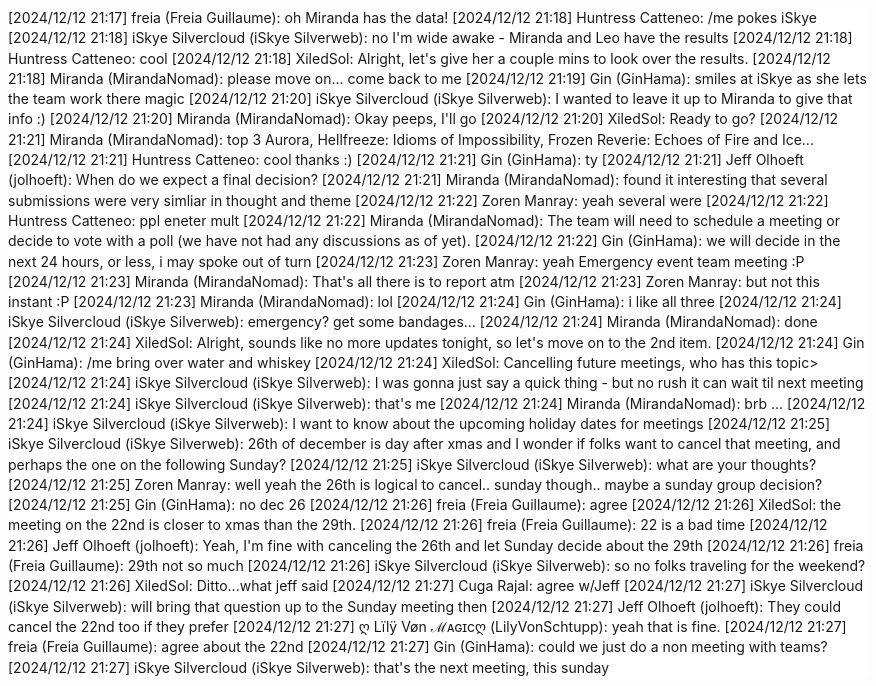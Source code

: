 [2024/12/12 21:17]  freia (Freia Guillaume): oh Miranda has the data!
[2024/12/12 21:18]  Huntress Catteneo: /me pokes iSkye
[2024/12/12 21:18]  iSkye Silvercloud (iSkye Silverweb): no I'm wide awake - Miranda and Leo have the results
[2024/12/12 21:18]  Huntress Catteneo: cool
[2024/12/12 21:18]  XiledSol: Alright, let's give her a couple mins to look over the results.
[2024/12/12 21:18]  Miranda (MirandaNomad): please move on... come back to me
[2024/12/12 21:19]  Gin (GinHama): smiles at iSkye as she lets the team work there magic
[2024/12/12 21:20]  iSkye Silvercloud (iSkye Silverweb): I wanted to leave it up to Miranda to give that info :)
[2024/12/12 21:20]  Miranda (MirandaNomad): Okay peeps, I'll go
[2024/12/12 21:20]  XiledSol: Ready to go?
[2024/12/12 21:21]  Miranda (MirandaNomad): top 3 Aurora, Hellfreeze: Idioms of Impossibility, Frozen Reverie: Echoes of Fire and Ice...
[2024/12/12 21:21]  Huntress Catteneo: cool thanks :)
[2024/12/12 21:21]  Gin (GinHama): ty
[2024/12/12 21:21]  Jeff Olhoeft (jolhoeft): When do we expect a final decision?
[2024/12/12 21:21]  Miranda (MirandaNomad): found it interesting that several submissions were very simliar in thought and theme
[2024/12/12 21:22]  Zoren Manray: yeah several were
[2024/12/12 21:22]  Huntress Catteneo: ppl eneter mult
[2024/12/12 21:22]  Miranda (MirandaNomad): The team will need to schedule a meeting or decide to vote with a poll (we have not had any discussions as of yet).
[2024/12/12 21:22]  Gin (GinHama): we will decide in the next 24 hours, or less, i may spoke out of turn
[2024/12/12 21:23]  Zoren Manray: yeah Emergency event team meeting :P
[2024/12/12 21:23]  Miranda (MirandaNomad): That's all there is to report atm
[2024/12/12 21:23]  Zoren Manray: but not this instant :P
[2024/12/12 21:23]  Miranda (MirandaNomad): lol
[2024/12/12 21:24]  Gin (GinHama): i like all three
[2024/12/12 21:24]  iSkye Silvercloud (iSkye Silverweb): emergency?  get some bandages...
[2024/12/12 21:24]  Miranda (MirandaNomad): done
[2024/12/12 21:24]  XiledSol: Alright, sounds like no more updates tonight, so let's move on to the 2nd item.
[2024/12/12 21:24]  Gin (GinHama): /me bring over water and whiskey
[2024/12/12 21:24]  XiledSol: Cancelling future meetings, who has this topic>
[2024/12/12 21:24]  iSkye Silvercloud (iSkye Silverweb): I was gonna just say a quick thing - but no rush it can wait til next meeting
[2024/12/12 21:24]  iSkye Silvercloud (iSkye Silverweb): that's me
[2024/12/12 21:24]  Miranda (MirandaNomad): brb ...
[2024/12/12 21:24]  iSkye Silvercloud (iSkye Silverweb): I want to know about the upcoming holiday dates for meetings
[2024/12/12 21:25]  iSkye Silvercloud (iSkye Silverweb): 26th of december is day after xmas and I wonder if folks want to cancel that meeting, and perhaps the one on the following Sunday?
[2024/12/12 21:25]  iSkye Silvercloud (iSkye Silverweb): what are your thoughts?
[2024/12/12 21:25]  Zoren Manray: well yeah the 26th is logical to cancel.. sunday though.. maybe a sunday group decision?
[2024/12/12 21:25]  Gin (GinHama): no dec 26
[2024/12/12 21:26]  freia (Freia Guillaume): agree
[2024/12/12 21:26]  XiledSol: the meeting on the 22nd is closer to xmas than the 29th.
[2024/12/12 21:26]  freia (Freia Guillaume): 22 is a bad time
[2024/12/12 21:26]  Jeff Olhoeft (jolhoeft): Yeah, I'm fine with canceling the 26th and let Sunday decide about the 29th
[2024/12/12 21:26]  freia (Freia Guillaume): 29th not so much
[2024/12/12 21:26]  iSkye Silvercloud (iSkye Silverweb): so no folks traveling for the weekend?
[2024/12/12 21:26]  XiledSol: Ditto...what jeff said
[2024/12/12 21:27]  Cuga Rajal: agree w/Jeff
[2024/12/12 21:27]  iSkye Silvercloud (iSkye Silverweb): will bring that question up to the Sunday meeting then
[2024/12/12 21:27]  Jeff Olhoeft (jolhoeft): They could cancel the 22nd too if they prefer
[2024/12/12 21:27]  ღ Lïlÿ Vøn ℳᴀɢɪcღ (LilyVonSchtupp): yeah that is fine.
[2024/12/12 21:27]  freia (Freia Guillaume): agree about the 22nd
[2024/12/12 21:27]  Gin (GinHama): could we just do a non meeting with teams?
[2024/12/12 21:27]  iSkye Silvercloud (iSkye Silverweb): that's the next meeting, this sunday